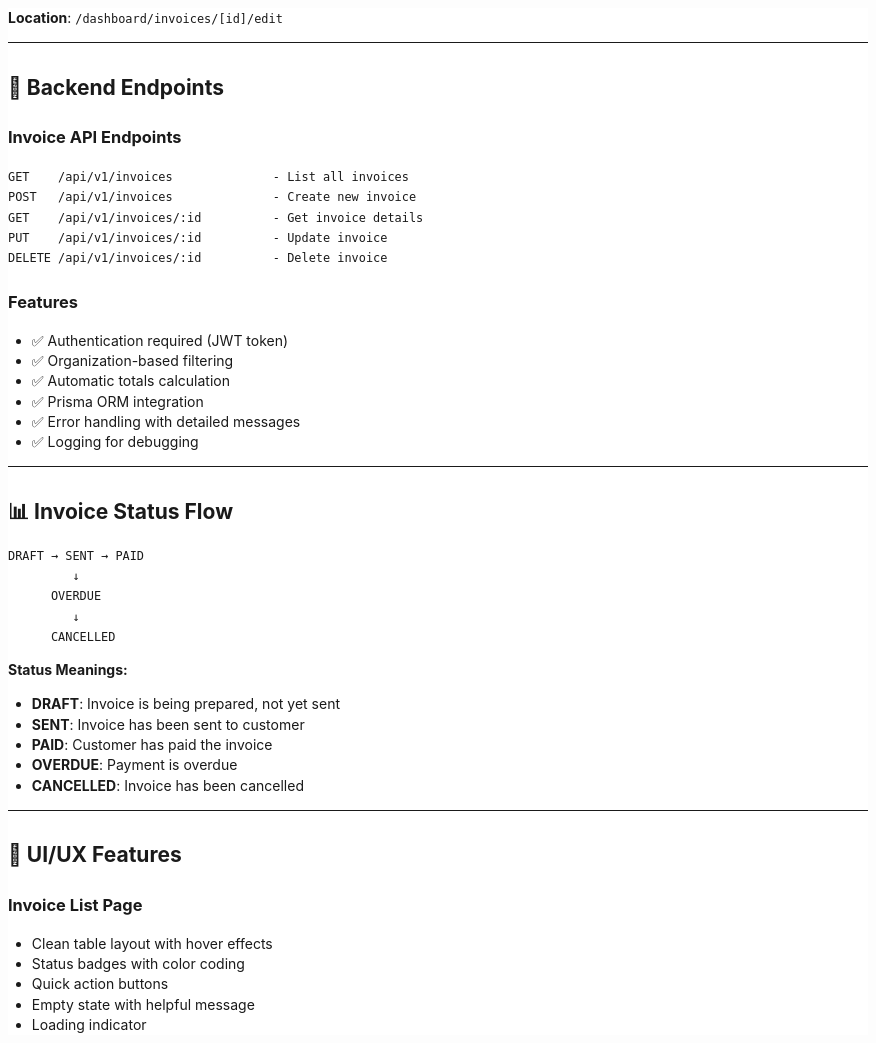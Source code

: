 **Location**: `/dashboard/invoices/[id]/edit`

---

## 🔧 Backend Endpoints

### Invoice API Endpoints
```
GET    /api/v1/invoices              - List all invoices
POST   /api/v1/invoices              - Create new invoice
GET    /api/v1/invoices/:id          - Get invoice details
PUT    /api/v1/invoices/:id          - Update invoice
DELETE /api/v1/invoices/:id          - Delete invoice
```

### Features
- ✅ Authentication required (JWT token)
- ✅ Organization-based filtering
- ✅ Automatic totals calculation
- ✅ Prisma ORM integration
- ✅ Error handling with detailed messages
- ✅ Logging for debugging

---

## 📊 Invoice Status Flow

```
DRAFT → SENT → PAID
         ↓
      OVERDUE
         ↓
      CANCELLED
```

**Status Meanings:**
- **DRAFT**: Invoice is being prepared, not yet sent
- **SENT**: Invoice has been sent to customer
- **PAID**: Customer has paid the invoice
- **OVERDUE**: Payment is overdue
- **CANCELLED**: Invoice has been cancelled

---

## 🎨 UI/UX Features

### Invoice List Page
- Clean table layout with hover effects
- Status badges with color coding
- Quick action buttons
- Empty state with helpful message
- Loading indicator
